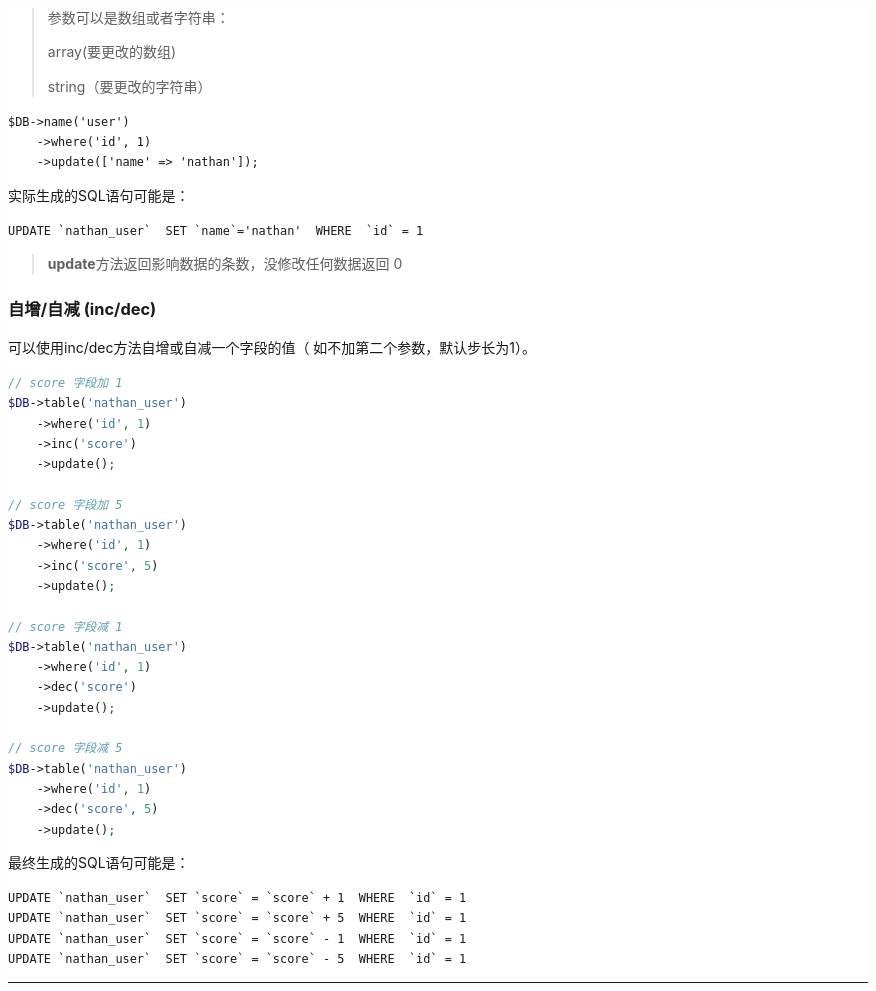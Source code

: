 > 参数可以是数组或者字符串：
>
> array(要更改的数组)
>
> string（要更改的字符串）

~~~
$DB->name('user')
    ->where('id', 1)
    ->update(['name' => 'nathan']);
~~~

实际生成的SQL语句可能是：

~~~
UPDATE `nathan_user`  SET `name`='nathan'  WHERE  `id` = 1
~~~

> **update**方法返回影响数据的条数，没修改任何数据返回 0

### 自增/自减 (inc/dec)

可以使用inc/dec方法自增或自减一个字段的值（ 如不加第二个参数，默认步长为1）。

```php
// score 字段加 1
$DB->table('nathan_user')
    ->where('id', 1)
    ->inc('score')
    ->update();

// score 字段加 5
$DB->table('nathan_user')
    ->where('id', 1)
    ->inc('score', 5)
    ->update();

// score 字段减 1
$DB->table('nathan_user')
    ->where('id', 1)
    ->dec('score')
    ->update();

// score 字段减 5
$DB->table('nathan_user')
    ->where('id', 1)
    ->dec('score', 5)
    ->update();
```

最终生成的SQL语句可能是：

~~~
UPDATE `nathan_user`  SET `score` = `score` + 1  WHERE  `id` = 1 
UPDATE `nathan_user`  SET `score` = `score` + 5  WHERE  `id` = 1
UPDATE `nathan_user`  SET `score` = `score` - 1  WHERE  `id` = 1
UPDATE `nathan_user`  SET `score` = `score` - 5  WHERE  `id` = 1
~~~

---